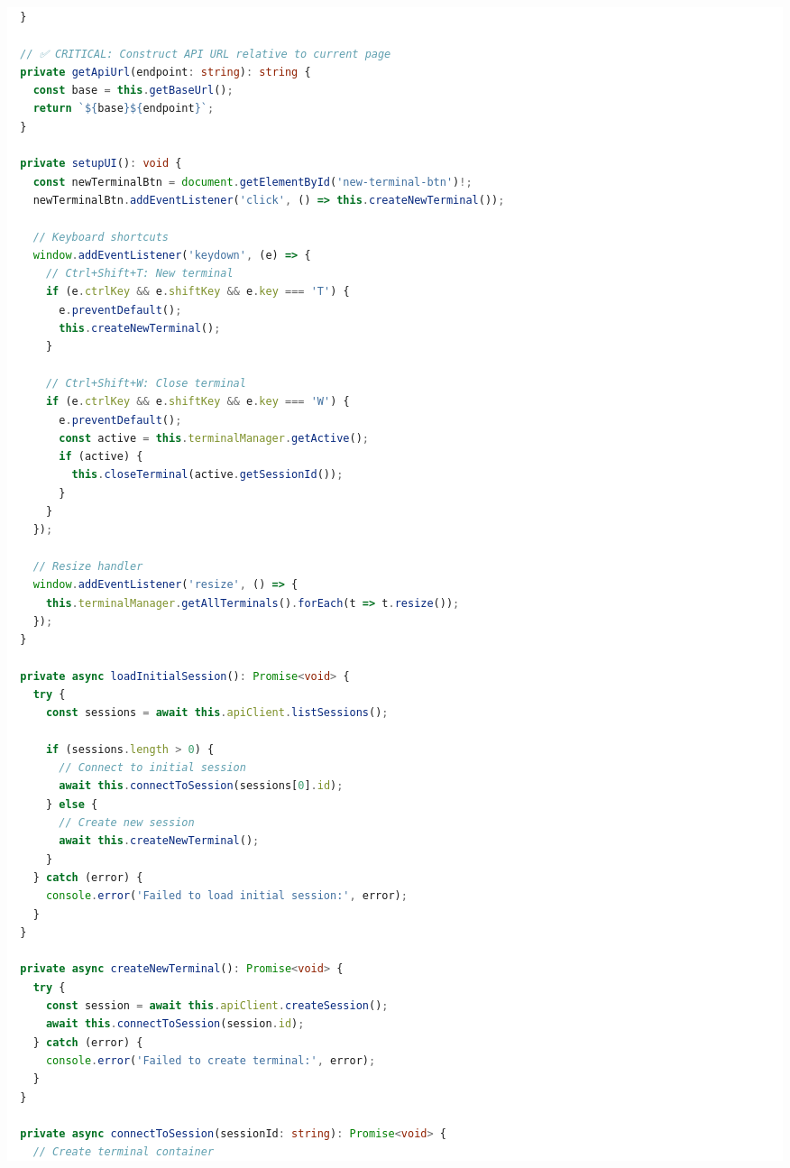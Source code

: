 ```typescript
  }

  // ✅ CRITICAL: Construct API URL relative to current page
  private getApiUrl(endpoint: string): string {
    const base = this.getBaseUrl();
    return `${base}${endpoint}`;
  }

  private setupUI(): void {
    const newTerminalBtn = document.getElementById('new-terminal-btn')!;
    newTerminalBtn.addEventListener('click', () => this.createNewTerminal());

    // Keyboard shortcuts
    window.addEventListener('keydown', (e) => {
      // Ctrl+Shift+T: New terminal
      if (e.ctrlKey && e.shiftKey && e.key === 'T') {
        e.preventDefault();
        this.createNewTerminal();
      }

      // Ctrl+Shift+W: Close terminal
      if (e.ctrlKey && e.shiftKey && e.key === 'W') {
        e.preventDefault();
        const active = this.terminalManager.getActive();
        if (active) {
          this.closeTerminal(active.getSessionId());
        }
      }
    });

    // Resize handler
    window.addEventListener('resize', () => {
      this.terminalManager.getAllTerminals().forEach(t => t.resize());
    });
  }

  private async loadInitialSession(): Promise<void> {
    try {
      const sessions = await this.apiClient.listSessions();

      if (sessions.length > 0) {
        // Connect to initial session
        await this.connectToSession(sessions[0].id);
      } else {
        // Create new session
        await this.createNewTerminal();
      }
    } catch (error) {
      console.error('Failed to load initial session:', error);
    }
  }

  private async createNewTerminal(): Promise<void> {
    try {
      const session = await this.apiClient.createSession();
      await this.connectToSession(session.id);
    } catch (error) {
      console.error('Failed to create terminal:', error);
    }
  }

  private async connectToSession(sessionId: string): Promise<void> {
    // Create terminal container
```